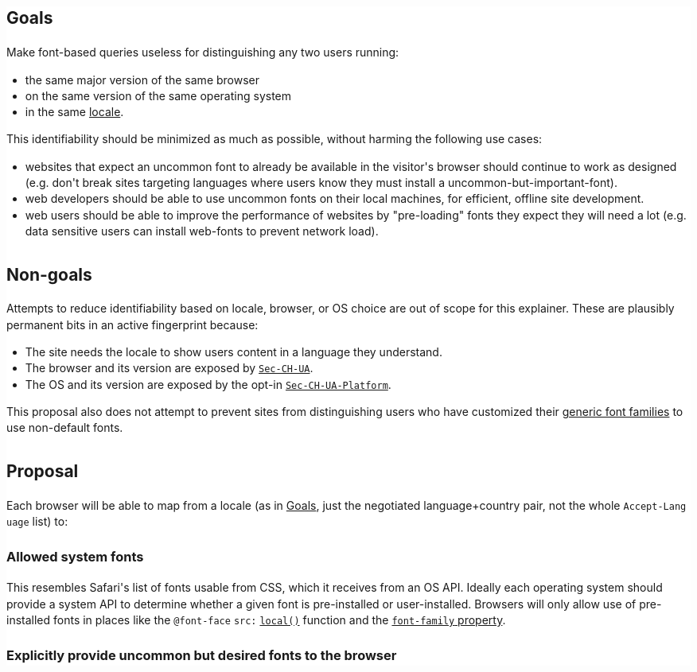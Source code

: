 ## Goals

Make font-based queries useless for distinguishing any two users running:

* the same major version of the same browser
* on the same version of the same operating system
* in the same [locale](#locale).

This identifiability should be minimized as much as possible, without harming
the following use cases:

* websites that expect an uncommon font to already be available in the visitor's
  browser should continue to work as designed (e.g. don't break sites targeting
  languages where users know they must install a uncommon-but-important-font).
* web developers should be able to use uncommon fonts on their local machines,
  for efficient, offline site development.
* web users should be able to improve the performance of websites by
  "pre-loading" fonts they expect they will need a lot (e.g. data sensitive
  users can install web-fonts to prevent network load).

## Non-goals

Attempts to reduce identifiability based on locale, browser, or OS choice are
out of scope for this explainer. These are plausibly permanent bits in an active
fingerprint because:

* The site needs the locale to show users content in a language they understand.
* The browser and its version are exposed by
  [`Sec-CH-UA`](https://wicg.github.io/ua-client-hints/#sec-ch-ua).
* The OS and its version are exposed by the opt-in
  [`Sec-CH-UA-Platform`](https://wicg.github.io/ua-client-hints/#sec-ch-platform).

This proposal also does not attempt to prevent sites from distinguishing users
who have customized their [generic font
families](https://drafts.csswg.org/css-fonts-4/#generic-font-families) to use
non-default fonts.

## Proposal

Each browser will be able to map from a locale (as in [Goals](#goals), just the
negotiated language+country pair, not the whole `Accept-Language` list) to:

### Allowed system fonts

This resembles Safari's list of fonts usable from CSS, which it receives from an
OS API. Ideally each operating system should provide a system API to determine
whether a given font is pre-installed or user-installed. Browsers will only
allow use of pre-installed fonts in places like the `@font-face` `src:`
[`local()`](https://www.w3.org/TR/css-fonts-3/#font-face-name-value) function
and the [`font-family`
property](https://www.w3.org/TR/css-fonts-3/#font-family-prop).

### Explicitly provide uncommon but desired fonts to the browser

